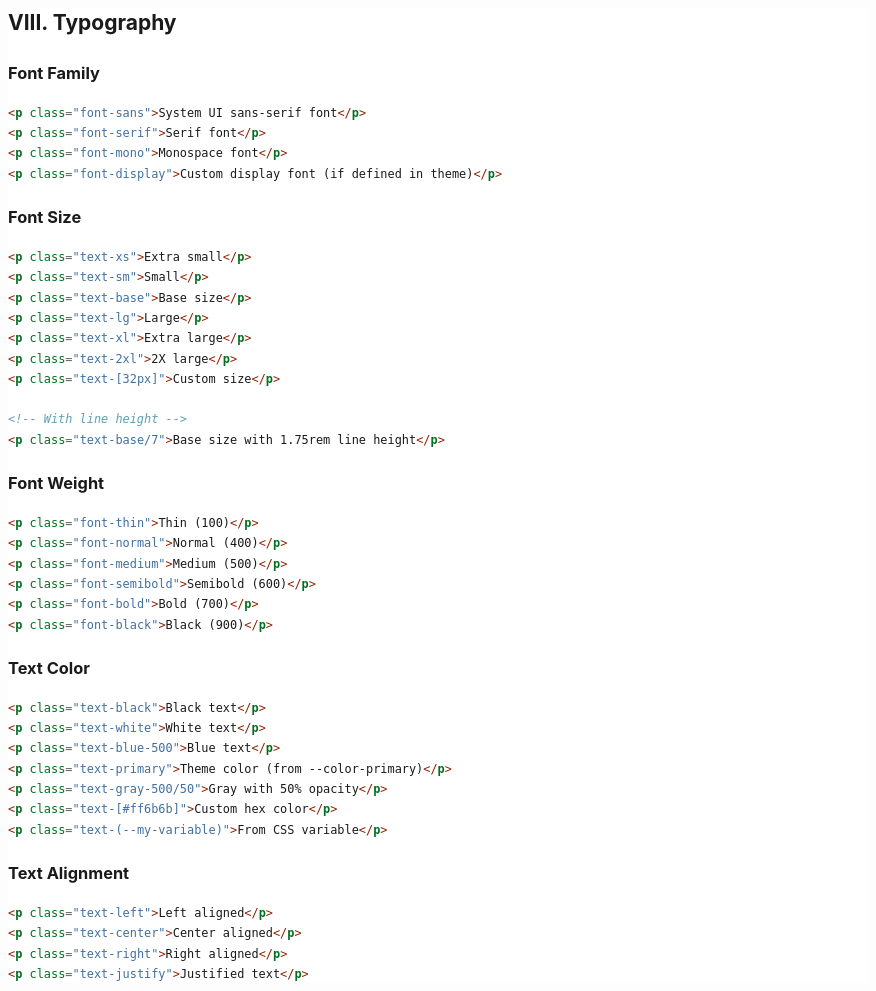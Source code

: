 ## VIII. Typography

### Font Family
```html
<p class="font-sans">System UI sans-serif font</p>
<p class="font-serif">Serif font</p>
<p class="font-mono">Monospace font</p>
<p class="font-display">Custom display font (if defined in theme)</p>
```

### Font Size
```html
<p class="text-xs">Extra small</p>
<p class="text-sm">Small</p>
<p class="text-base">Base size</p>
<p class="text-lg">Large</p>
<p class="text-xl">Extra large</p>
<p class="text-2xl">2X large</p>
<p class="text-[32px]">Custom size</p>

<!-- With line height -->
<p class="text-base/7">Base size with 1.75rem line height</p>
```

### Font Weight
```html
<p class="font-thin">Thin (100)</p>
<p class="font-normal">Normal (400)</p>
<p class="font-medium">Medium (500)</p>
<p class="font-semibold">Semibold (600)</p>
<p class="font-bold">Bold (700)</p>
<p class="font-black">Black (900)</p>
```

### Text Color
```html
<p class="text-black">Black text</p>
<p class="text-white">White text</p>
<p class="text-blue-500">Blue text</p>
<p class="text-primary">Theme color (from --color-primary)</p>
<p class="text-gray-500/50">Gray with 50% opacity</p>
<p class="text-[#ff6b6b]">Custom hex color</p>
<p class="text-(--my-variable)">From CSS variable</p>
```

### Text Alignment
```html
<p class="text-left">Left aligned</p>
<p class="text-center">Center aligned</p>
<p class="text-right">Right aligned</p>
<p class="text-justify">Justified text</p>
```
